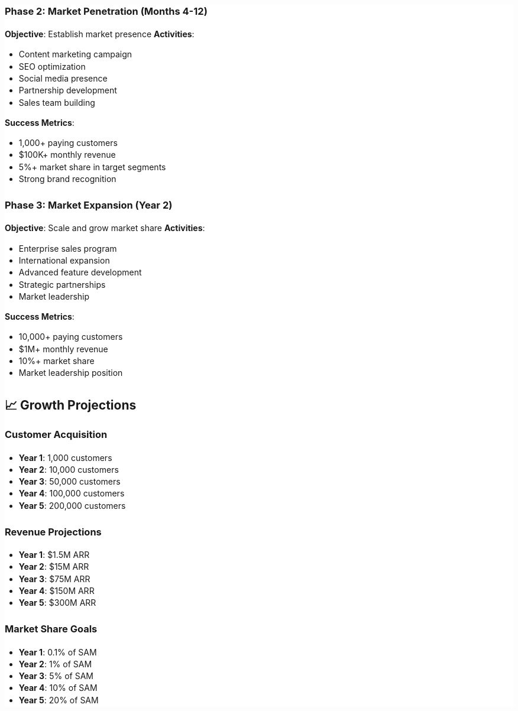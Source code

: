 ### Phase 2: Market Penetration (Months 4-12)
**Objective**: Establish market presence
**Activities**:
- Content marketing campaign
- SEO optimization
- Social media presence
- Partnership development
- Sales team building

**Success Metrics**:
- 1,000+ paying customers
- $100K+ monthly revenue
- 5%+ market share in target segments
- Strong brand recognition

### Phase 3: Market Expansion (Year 2)
**Objective**: Scale and grow market share
**Activities**:
- Enterprise sales program
- International expansion
- Advanced feature development
- Strategic partnerships
- Market leadership

**Success Metrics**:
- 10,000+ paying customers
- $1M+ monthly revenue
- 10%+ market share
- Market leadership position

## 📈 Growth Projections

### Customer Acquisition
- **Year 1**: 1,000 customers
- **Year 2**: 10,000 customers
- **Year 3**: 50,000 customers
- **Year 4**: 100,000 customers
- **Year 5**: 200,000 customers

### Revenue Projections
- **Year 1**: $1.5M ARR
- **Year 2**: $15M ARR
- **Year 3**: $75M ARR
- **Year 4**: $150M ARR
- **Year 5**: $300M ARR

### Market Share Goals
- **Year 1**: 0.1% of SAM
- **Year 2**: 1% of SAM
- **Year 3**: 5% of SAM
- **Year 4**: 10% of SAM
- **Year 5**: 20% of SAM
